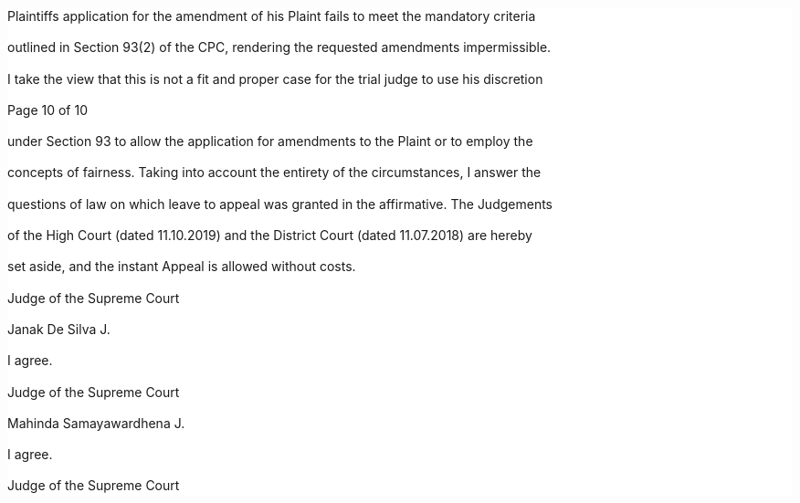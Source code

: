 Plaintiffs application for the amendment of his Plaint fails to meet the mandatory criteria

outlined in Section 93(2) of the CPC, rendering the requested amendments impermissible.

I take the view that this is not a fit and proper case for the trial judge to use his discretion

Page 10 of 10

under Section 93 to allow the application for amendments to the Plaint or to employ the

concepts of fairness. Taking into account the entirety of the circumstances, I answer the

questions of law on which leave to appeal was granted in the affirmative. The Judgements

of the High Court (dated 11.10.2019) and the District Court (dated 11.07.2018) are hereby

set aside, and the instant Appeal is allowed without costs.

Judge of the Supreme Court

Janak De Silva J.

I agree.

Judge of the Supreme Court

Mahinda Samayawardhena J.

I agree.

Judge of the Supreme Court